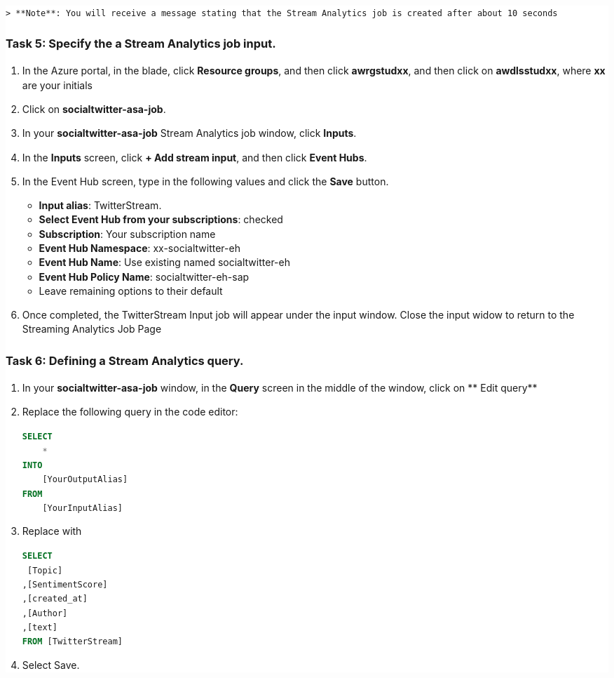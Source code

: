     > **Note**: You will receive a message stating that the Stream Analytics job is created after about 10 seconds

### Task 5: Specify the a Stream Analytics job input.

1. In the Azure portal, in the blade, click **Resource groups**, and then click **awrgstudxx**, and then click on **awdlsstudxx**, where **xx** are your initials

1. Click on **socialtwitter-asa-job**.

1. In your **socialtwitter-asa-job** Stream Analytics job window, click **Inputs**.

1. In the **Inputs** screen, click **+ Add stream input**, and then click **Event Hubs**.

1. In the Event Hub screen, type in the following values and click the **Save** button.
    - **Input alias**: TwitterStream.
    - **Select Event Hub from your subscriptions**: checked
    - **Subscription**: Your subscription name
    - **Event Hub Namespace**: xx-socialtwitter-eh
    - **Event Hub Name**: Use existing named socialtwitter-eh
    - **Event Hub Policy Name**: socialtwitter-eh-sap
    - Leave remaining options to their default

1. Once completed, the TwitterStream Input job will appear under the input window. Close the input widow to return to the Streaming Analytics Job Page

### Task 6: Defining a Stream Analytics query.

1. In your **socialtwitter-asa-job** window, in the **Query** screen in the middle of the window, click on ** Edit query**

1. Replace the following query in the code editor:

    ```SQL
    SELECT
        *
    INTO
        [YourOutputAlias]
    FROM
        [YourInputAlias]
    ```

1. Replace with

    ```SQL
    SELECT 
     [Topic]
    ,[SentimentScore]
    ,[created_at]
    ,[Author]
    ,[text]
    FROM [TwitterStream]
    ```

1. Select Save.
